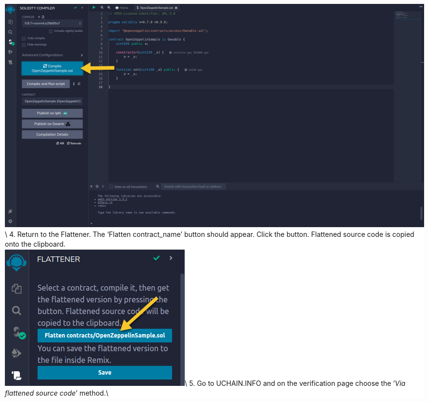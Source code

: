    ![](<../../.gitbook/assets/flat-3 (1).png>)\\
4. Return to the Flattener. The ‘Flatten contract\_name’ button should appear. Click the button. Flattened source code is copied onto the clipboard.\
   ![](../../.gitbook/assets/flattener-4.png)\\
5. Go to UCHAIN.INFO and on the verification page choose the ‘_Via flattened source code_’ method.\